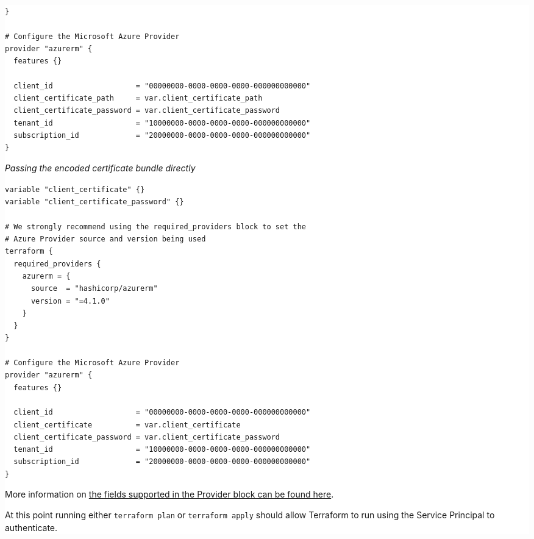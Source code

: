 ```hcl
}

# Configure the Microsoft Azure Provider
provider "azurerm" {
  features {}

  client_id                   = "00000000-0000-0000-0000-000000000000"
  client_certificate_path     = var.client_certificate_path
  client_certificate_password = var.client_certificate_password
  tenant_id                   = "10000000-0000-0000-0000-000000000000"
  subscription_id             = "20000000-0000-0000-0000-000000000000"
}
```

*Passing the encoded certificate bundle directly*
```hcl
variable "client_certificate" {}
variable "client_certificate_password" {}

# We strongly recommend using the required_providers block to set the
# Azure Provider source and version being used
terraform {
  required_providers {
    azurerm = {
      source  = "hashicorp/azurerm"
      version = "=4.1.0"
    }
  }
}

# Configure the Microsoft Azure Provider
provider "azurerm" {
  features {}

  client_id                   = "00000000-0000-0000-0000-000000000000"
  client_certificate          = var.client_certificate
  client_certificate_password = var.client_certificate_password
  tenant_id                   = "10000000-0000-0000-0000-000000000000"
  subscription_id             = "20000000-0000-0000-0000-000000000000"
}
```

More information on [the fields supported in the Provider block can be found here](../index.html#argument-reference).

At this point running either `terraform plan` or `terraform apply` should allow Terraform to run using the Service Principal to authenticate.
